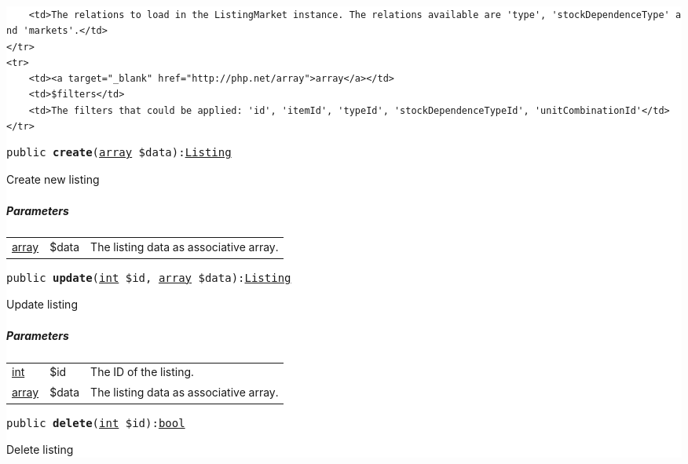         <td>The relations to load in the ListingMarket instance. The relations available are 'type', 'stockDependenceType' and 'markets'.</td>
    </tr>
    <tr>
        <td><a target="_blank" href="http://php.net/array">array</a></td>
        <td>$filters</td>
        <td>The filters that could be applied: 'id', 'itemId', 'typeId', 'stockDependenceTypeId', 'unitCombinationId'</td>
    </tr>
</table>


<pre>public <strong>create</strong>(<a target="_blank" href="http://php.net/array">array</a> $data):<a href="listing#listing_models_listing">Listing</a>
</pre>

    
Create new listing
    
##### <strong>Parameters</strong>
    
<table class="table table-condensed">    <tr>
        <td><a target="_blank" href="http://php.net/array">array</a></td>
        <td>$data</td>
        <td>The listing data as associative array.</td>
    </tr>
</table>


<pre>public <strong>update</strong>(<a target="_blank" href="http://php.net/int">int</a> $id, <a target="_blank" href="http://php.net/array">array</a> $data):<a href="listing#listing_models_listing">Listing</a>
</pre>

    
Update listing
    
##### <strong>Parameters</strong>
    
<table class="table table-condensed">    <tr>
        <td><a target="_blank" href="http://php.net/int">int</a></td>
        <td>$id</td>
        <td>The ID of the listing.</td>
    </tr>
    <tr>
        <td><a target="_blank" href="http://php.net/array">array</a></td>
        <td>$data</td>
        <td>The listing data as associative array.</td>
    </tr>
</table>


<pre>public <strong>delete</strong>(<a target="_blank" href="http://php.net/int">int</a> $id):<a target="_blank" href="http://php.net/bool">bool</a></pre>

    
Delete listing
    